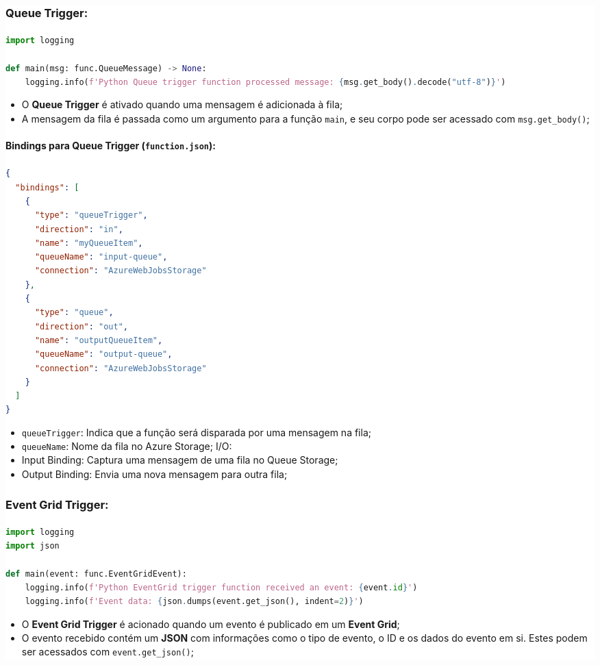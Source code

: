 ### Queue Trigger:
```python
import logging

def main(msg: func.QueueMessage) -> None:
    logging.info(f'Python Queue trigger function processed message: {msg.get_body().decode("utf-8")}')
```
- O **Queue Trigger** é ativado quando uma mensagem é adicionada à fila;
- A mensagem da fila é passada como um argumento para a função `main`, e seu corpo pode ser acessado com `msg.get_body()`;

#### Bindings para Queue Trigger (`function.json`):
```json
{
  "bindings": [
    {
      "type": "queueTrigger",
      "direction": "in",
      "name": "myQueueItem",
      "queueName": "input-queue",
      "connection": "AzureWebJobsStorage"
    },
    {
      "type": "queue",
      "direction": "out",
      "name": "outputQueueItem",
      "queueName": "output-queue",
      "connection": "AzureWebJobsStorage"
    }
  ]
}
```
- `queueTrigger`: Indica que a função será disparada por uma mensagem na fila;
- `queueName`: Nome da fila no Azure Storage;
I/O:
- Input Binding: Captura uma mensagem de uma fila no Queue Storage;
- Output Binding: Envia uma nova mensagem para outra fila;

### Event Grid Trigger:
```python
import logging
import json

def main(event: func.EventGridEvent):
    logging.info(f'Python EventGrid trigger function received an event: {event.id}')
    logging.info(f'Event data: {json.dumps(event.get_json(), indent=2)}')
```
- O **Event Grid Trigger** é acionado quando um evento é publicado em um **Event Grid**;
- O evento recebido contém um **JSON** com informações como o tipo de evento, o ID e os dados do evento em si. Estes podem ser acessados com `event.get_json()`;
